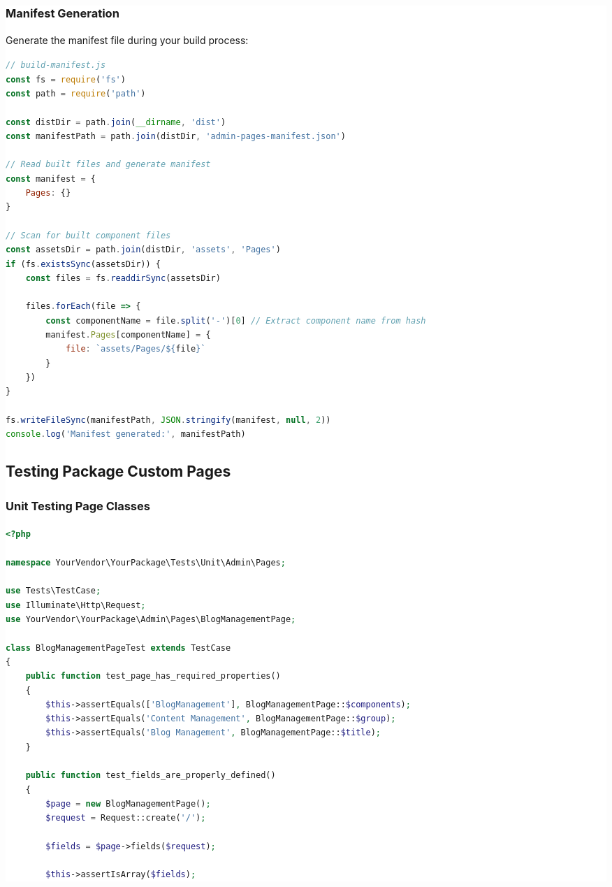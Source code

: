 ### Manifest Generation

Generate the manifest file during your build process:

```javascript
// build-manifest.js
const fs = require('fs')
const path = require('path')

const distDir = path.join(__dirname, 'dist')
const manifestPath = path.join(distDir, 'admin-pages-manifest.json')

// Read built files and generate manifest
const manifest = {
    Pages: {}
}

// Scan for built component files
const assetsDir = path.join(distDir, 'assets', 'Pages')
if (fs.existsSync(assetsDir)) {
    const files = fs.readdirSync(assetsDir)
    
    files.forEach(file => {
        const componentName = file.split('-')[0] // Extract component name from hash
        manifest.Pages[componentName] = {
            file: `assets/Pages/${file}`
        }
    })
}

fs.writeFileSync(manifestPath, JSON.stringify(manifest, null, 2))
console.log('Manifest generated:', manifestPath)
```

## Testing Package Custom Pages

### Unit Testing Page Classes

```php
<?php

namespace YourVendor\YourPackage\Tests\Unit\Admin\Pages;

use Tests\TestCase;
use Illuminate\Http\Request;
use YourVendor\YourPackage\Admin\Pages\BlogManagementPage;

class BlogManagementPageTest extends TestCase
{
    public function test_page_has_required_properties()
    {
        $this->assertEquals(['BlogManagement'], BlogManagementPage::$components);
        $this->assertEquals('Content Management', BlogManagementPage::$group);
        $this->assertEquals('Blog Management', BlogManagementPage::$title);
    }

    public function test_fields_are_properly_defined()
    {
        $page = new BlogManagementPage();
        $request = Request::create('/');
        
        $fields = $page->fields($request);
        
        $this->assertIsArray($fields);
```